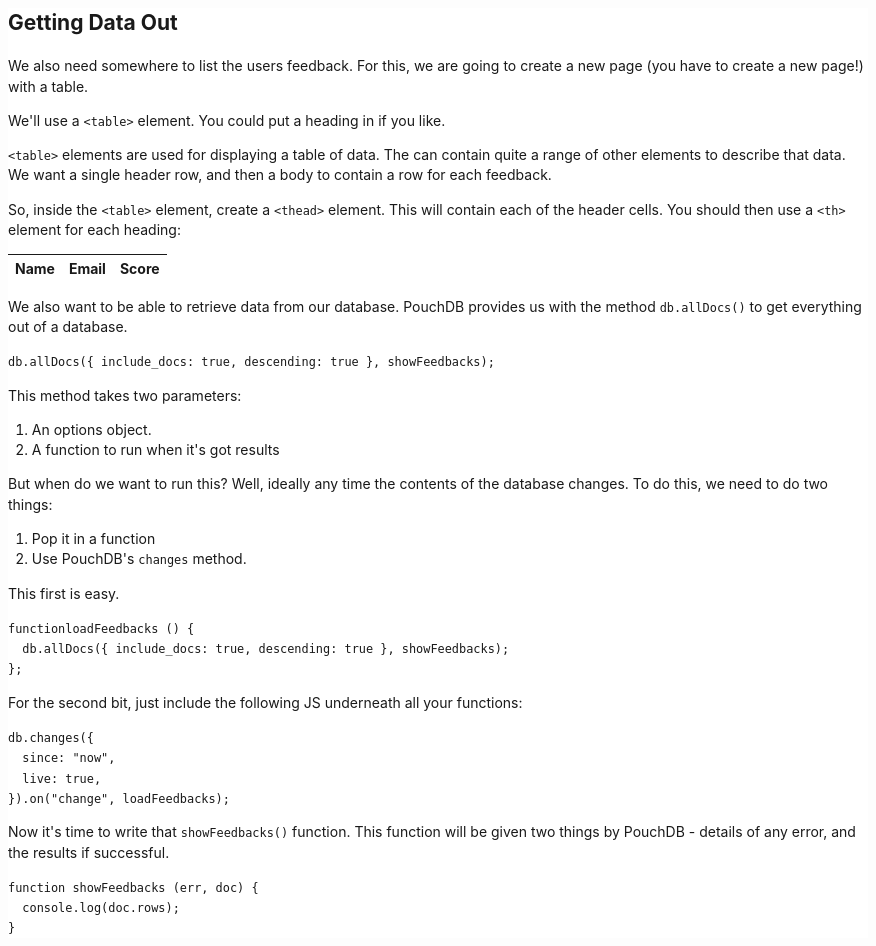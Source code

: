 ## Getting Data Out

We also need somewhere to list the users feedback. For this, we are going to create a new page (you have to create a new page!) with a table.

We'll use a `<table>` element. You could put a heading in if you like.

`<table>` elements are used for displaying a table of data. The can contain quite a range of other elements to describe that data. We want a single header row, and then a body to contain a row for each feedback.

So, inside the `<table>` element, create a `<thead>` element. This will contain each of the header cells. You should then use a `<th>` element for each heading:

| Name | Email | Score |
| ---- | ----- | ------|

We also want to be able to retrieve data from our database. PouchDB provides us with the method `db.allDocs()` to get everything out of a database.

```Js
db.allDocs({ include_docs: true, descending: true }, showFeedbacks);
```

This method takes two parameters:

1. An options object.
2. A function to run when it's got results

But when do we want to run this? Well, ideally any time the contents of the database changes. To do this, we need to do two things:

1. Pop it in a function
2. Use PouchDB's `changes` method.

This first is easy.

```JS
functionloadFeedbacks () {
  db.allDocs({ include_docs: true, descending: true }, showFeedbacks);
};
```

For the second bit, just include the following JS underneath all your functions:

```JS
db.changes({
  since: "now",
  live: true,
}).on("change", loadFeedbacks);
```

Now it's time to write that `showFeedbacks()` function. This function will be given two things by PouchDB - details of any error, and the results if successful.

```JS
function showFeedbacks (err, doc) {
  console.log(doc.rows);
}
```
